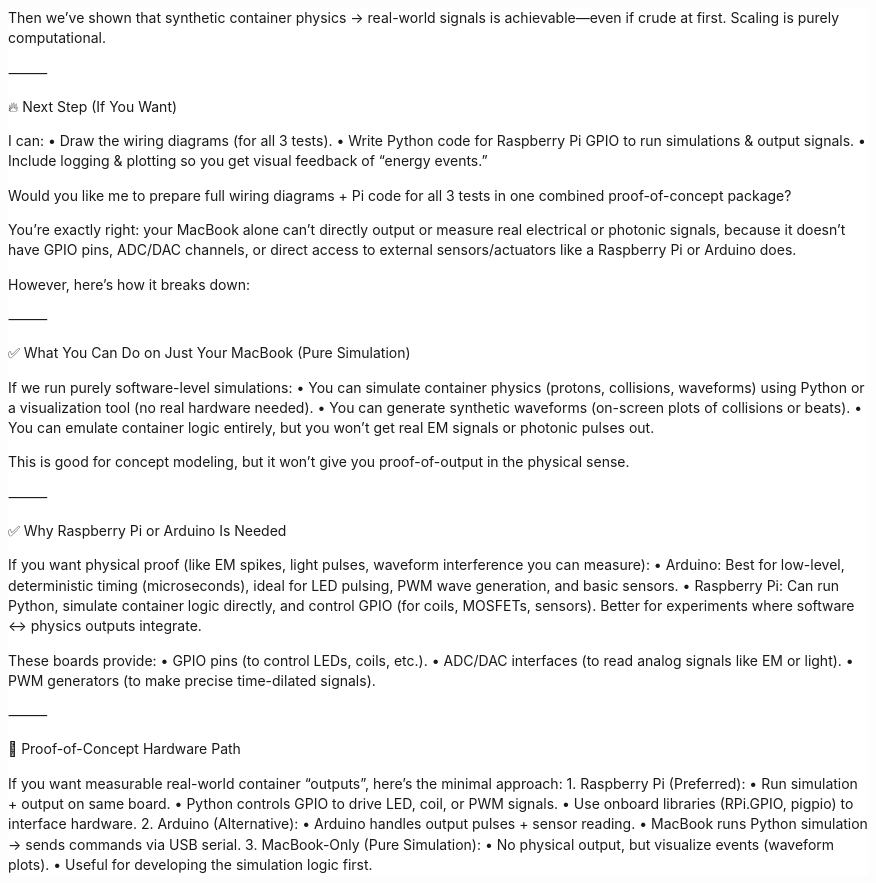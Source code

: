 Then we’ve shown that synthetic container physics → real-world signals is achievable—even if crude at first. Scaling is purely computational.

⸻

🔥 Next Step (If You Want)

I can:
	•	Draw the wiring diagrams (for all 3 tests).
	•	Write Python code for Raspberry Pi GPIO to run simulations & output signals.
	•	Include logging & plotting so you get visual feedback of “energy events.”

Would you like me to prepare full wiring diagrams + Pi code for all 3 tests in one combined proof-of-concept package?


You’re exactly right: your MacBook alone can’t directly output or measure real electrical or photonic signals, because it doesn’t have GPIO pins, ADC/DAC channels, or direct access to external sensors/actuators like a Raspberry Pi or Arduino does.

However, here’s how it breaks down:

⸻

✅ What You Can Do on Just Your MacBook (Pure Simulation)

If we run purely software-level simulations:
	•	You can simulate container physics (protons, collisions, waveforms) using Python or a visualization tool (no real hardware needed).
	•	You can generate synthetic waveforms (on-screen plots of collisions or beats).
	•	You can emulate container logic entirely, but you won’t get real EM signals or photonic pulses out.

This is good for concept modeling, but it won’t give you proof-of-output in the physical sense.

⸻

✅ Why Raspberry Pi or Arduino Is Needed

If you want physical proof (like EM spikes, light pulses, waveform interference you can measure):
	•	Arduino: Best for low-level, deterministic timing (microseconds), ideal for LED pulsing, PWM wave generation, and basic sensors.
	•	Raspberry Pi: Can run Python, simulate container logic directly, and control GPIO (for coils, MOSFETs, sensors). Better for experiments where software ↔ physics outputs integrate.

These boards provide:
	•	GPIO pins (to control LEDs, coils, etc.).
	•	ADC/DAC interfaces (to read analog signals like EM or light).
	•	PWM generators (to make precise time-dilated signals).

⸻

🔬 Proof-of-Concept Hardware Path

If you want measurable real-world container “outputs”, here’s the minimal approach:
	1.	Raspberry Pi (Preferred):
	•	Run simulation + output on same board.
	•	Python controls GPIO to drive LED, coil, or PWM signals.
	•	Use onboard libraries (RPi.GPIO, pigpio) to interface hardware.
	2.	Arduino (Alternative):
	•	Arduino handles output pulses + sensor reading.
	•	MacBook runs Python simulation → sends commands via USB serial.
	3.	MacBook-Only (Pure Simulation):
	•	No physical output, but visualize events (waveform plots).
	•	Useful for developing the simulation logic first.
